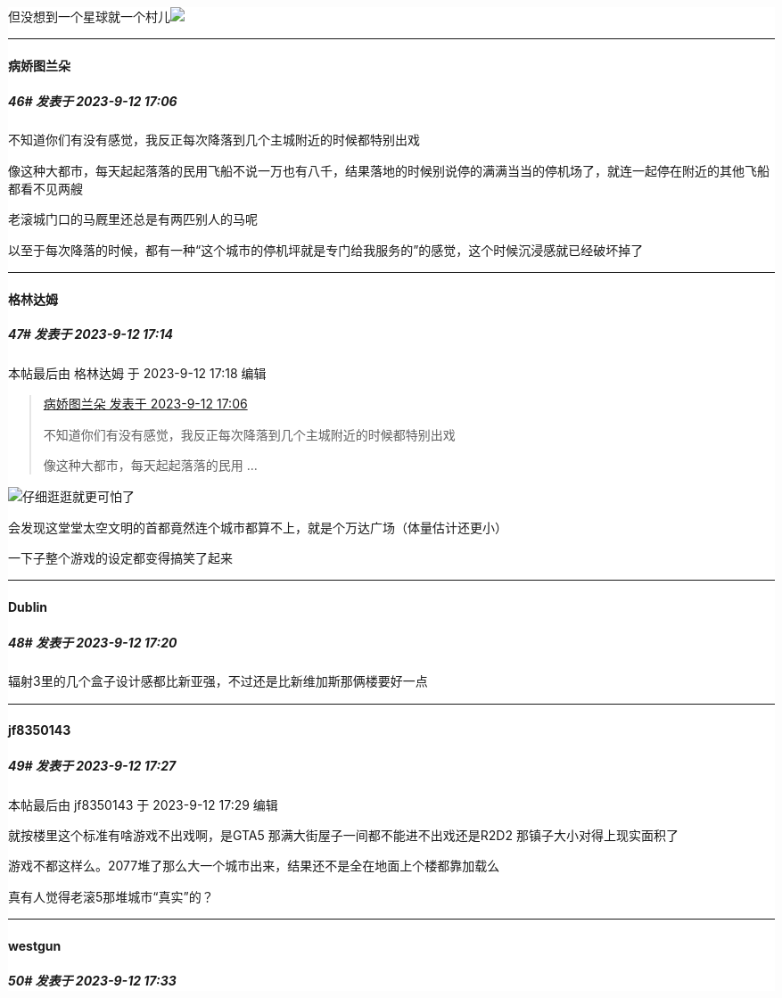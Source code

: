 但没想到一个星球就一个村儿<img src="https://static.saraba1st.com/image/smiley/face2017/068.png" referrerpolicy="no-referrer">

*****

####  病娇图兰朵  
##### 46#       发表于 2023-9-12 17:06

不知道你们有没有感觉，我反正每次降落到几个主城附近的时候都特别出戏

像这种大都市，每天起起落落的民用飞船不说一万也有八千，结果落地的时候别说停的满满当当的停机场了，就连一起停在附近的其他飞船都看不见两艘

老滚城门口的马厩里还总是有两匹别人的马呢

以至于每次降落的时候，都有一种“这个城市的停机坪就是专门给我服务的”的感觉，这个时候沉浸感就已经破坏掉了

*****

####  格林达姆  
##### 47#       发表于 2023-9-12 17:14

 本帖最后由 格林达姆 于 2023-9-12 17:18 编辑 
<blockquote><a href="httphttps://bbs.saraba1st.com/2b/forum.php?mod=redirect&amp;goto=findpost&amp;pid=62379856&amp;ptid=2152403" target="_blank">病娇图兰朵 发表于 2023-9-12 17:06</a>

不知道你们有没有感觉，我反正每次降落到几个主城附近的时候都特别出戏

像这种大都市，每天起起落落的民用 ...</blockquote>
<img src="https://static.saraba1st.com/image/smiley/face2017/067.png" referrerpolicy="no-referrer">仔细逛逛就更可怕了

会发现这堂堂太空文明的首都竟然连个城市都算不上，就是个万达广场（体量估计还更小）

一下子整个游戏的设定都变得搞笑了起来

*****

####  Dublin  
##### 48#       发表于 2023-9-12 17:20

辐射3里的几个盒子设计感都比新亚强，不过还是比新维加斯那俩楼要好一点

*****

####  jf8350143  
##### 49#       发表于 2023-9-12 17:27

 本帖最后由 jf8350143 于 2023-9-12 17:29 编辑 

就按楼里这个标准有啥游戏不出戏啊，是GTA5 那满大街屋子一间都不能进不出戏还是R2D2 那镇子大小对得上现实面积了

游戏不都这样么。2077堆了那么大一个城市出来，结果还不是全在地面上个楼都靠加载么

真有人觉得老滚5那堆城市“真实”的？

*****

####  westgun  
##### 50#       发表于 2023-9-12 17:33
